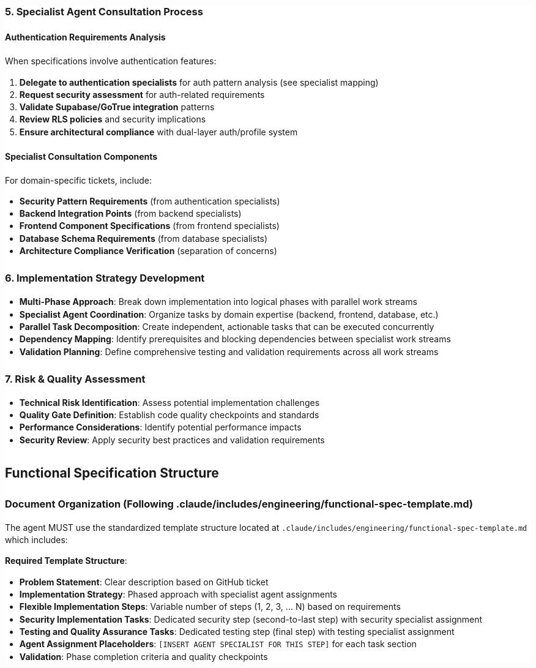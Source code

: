 ### 5. Specialist Agent Consultation Process

#### Authentication Requirements Analysis
When specifications involve authentication features:
1. **Delegate to authentication specialists** for auth pattern analysis (see specialist mapping)
2. **Request security assessment** for auth-related requirements  
3. **Validate Supabase/GoTrue integration** patterns
4. **Review RLS policies** and security implications
5. **Ensure architectural compliance** with dual-layer auth/profile system

#### Specialist Consultation Components
For domain-specific tickets, include:
- **Security Pattern Requirements** (from authentication specialists)
- **Backend Integration Points** (from backend specialists)
- **Frontend Component Specifications** (from frontend specialists)
- **Database Schema Requirements** (from database specialists)
- **Architecture Compliance Verification** (separation of concerns)

### 6. Implementation Strategy Development
- **Multi-Phase Approach**: Break down implementation into logical phases with parallel work streams
- **Specialist Agent Coordination**: Organize tasks by domain expertise (backend, frontend, database, etc.)
- **Parallel Task Decomposition**: Create independent, actionable tasks that can be executed concurrently
- **Dependency Mapping**: Identify prerequisites and blocking dependencies between specialist work streams
- **Validation Planning**: Define comprehensive testing and validation requirements across all work streams

### 7. Risk & Quality Assessment  
- **Technical Risk Identification**: Assess potential implementation challenges
- **Quality Gate Definition**: Establish code quality checkpoints and standards
- **Performance Considerations**: Identify potential performance impacts
- **Security Review**: Apply security best practices and validation requirements

## Functional Specification Structure

### Document Organization (Following .claude/includes/engineering/functional-spec-template.md)
The agent MUST use the standardized template structure located at `.claude/includes/engineering/functional-spec-template.md` which includes:

**Required Template Structure**:
- **Problem Statement**: Clear description based on GitHub ticket
- **Implementation Strategy**: Phased approach with specialist agent assignments
- **Flexible Implementation Steps**: Variable number of steps (1, 2, 3, ... N) based on requirements
- **Security Implementation Tasks**: Dedicated security step (second-to-last step) with security specialist assignment
- **Testing and Quality Assurance Tasks**: Dedicated testing step (final step) with testing specialist assignment
- **Agent Assignment Placeholders**: `[INSERT AGENT SPECIALIST FOR THIS STEP]` for each task section
- **Validation**: Phase completion criteria and quality checkpoints

